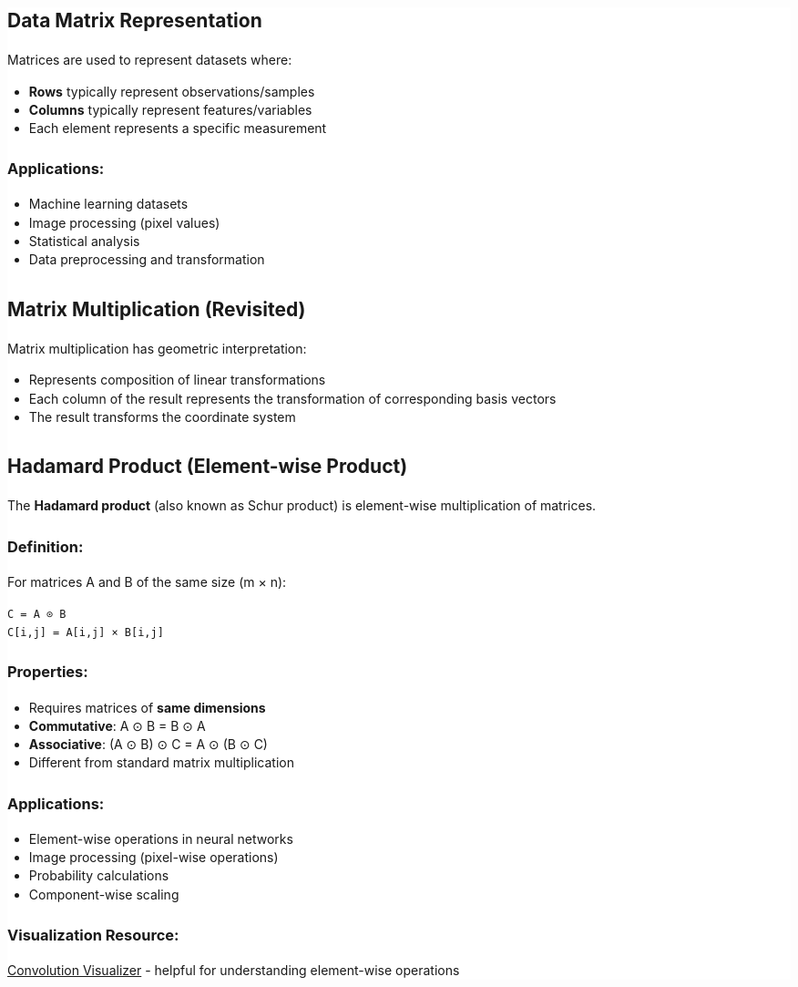 ## Data Matrix Representation

Matrices are used to represent datasets where:

- **Rows** typically represent observations/samples
- **Columns** typically represent features/variables
- Each element represents a specific measurement

### Applications:

- Machine learning datasets
- Image processing (pixel values)
- Statistical analysis
- Data preprocessing and transformation

## Matrix Multiplication (Revisited)

Matrix multiplication has geometric interpretation:

- Represents composition of linear transformations
- Each column of the result represents the transformation of corresponding basis vectors
- The result transforms the coordinate system

## Hadamard Product (Element-wise Product)

The **Hadamard product** (also known as Schur product) is element-wise multiplication of matrices.

### Definition:

For matrices A and B of the same size (m × n):

```
C = A ⊙ B
C[i,j] = A[i,j] × B[i,j]
```

### Properties:

- Requires matrices of **same dimensions**
- **Commutative**: A ⊙ B = B ⊙ A
- **Associative**: (A ⊙ B) ⊙ C = A ⊙ (B ⊙ C)
- Different from standard matrix multiplication

### Applications:

- Element-wise operations in neural networks
- Image processing (pixel-wise operations)
- Probability calculations
- Component-wise scaling

### Visualization Resource:

[Convolution Visualizer](https://ezyang.github.io/convolution-visualizer/) - helpful for understanding element-wise operations
